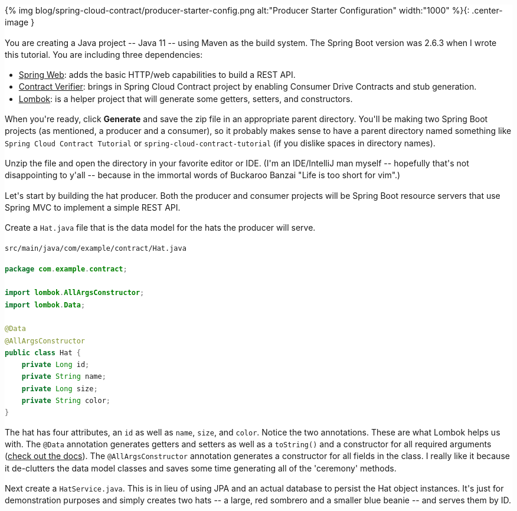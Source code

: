 {% img blog/spring-cloud-contract/producer-starter-config.png alt:"Producer Starter Configuration" width:"1000" %}{: .center-image }

You are creating a Java project -- Java 11 -- using Maven as the build system. The Spring Boot version was 2.6.3 when I wrote this tutorial. You are including three dependencies: 

- [Spring Web](https://docs.spring.io/spring-framework/docs/current/reference/html/web.html): adds the basic HTTP/web capabilities to build a REST API.
- [Contract Verifier](https://spring.io/projects/spring-cloud-contract): brings in Spring Cloud Contract project by enabling Consumer Drive Contracts and stub generation.
- [Lombok](https://projectlombok.org/): is a helper project that will generate some getters, setters, and constructors.

When you're ready, click **Generate** and save the zip file in an appropriate parent directory. You'll be making two Spring Boot projects (as mentioned, a producer and a consumer), so it probably makes sense to have a parent directory named something like `Spring Cloud Contract Tutorial` or `spring-cloud-contract-tutorial` (if you dislike spaces in directory names). 

Unzip the file and open the directory in your favorite editor or IDE. (I'm an IDE/IntelliJ man myself -- hopefully that's not disappointing to y'all -- because in the immortal words of Buckaroo Banzai "Life is too short for vim".)

Let's start by building the hat producer. Both the producer and consumer projects will be Spring Boot resource servers that use Spring MVC to implement a simple REST API.

Create a `Hat.java` file that is the data model for the hats the producer will serve.

`src/main/java/com/example/contract/Hat.java`

```java
package com.example.contract;

import lombok.AllArgsConstructor;
import lombok.Data;

@Data
@AllArgsConstructor
public class Hat {
    private Long id;
    private String name;
    private Long size;
    private String color;
}
```

The hat has four attributes, an `id` as well as `name`, `size`, and `color`. Notice the two annotations. These are what Lombok helps us with. The `@Data` annotation generates getters and setters as well as a `toString()` and a constructor for all required arguments ([check out the docs](https://projectlombok.org/features/Data)). The `@AllArgsConstructor` annotation generates a constructor for all fields in the class. I really like it because it de-clutters the data model classes and saves some time generating all of the 'ceremony' methods. 

Next create a `HatService.java`. This is in lieu of using JPA and an actual database to persist the Hat object instances. It's just for demonstration purposes and simply creates two hats --  a large, red sombrero and a smaller blue beanie -- and serves them by ID.  
